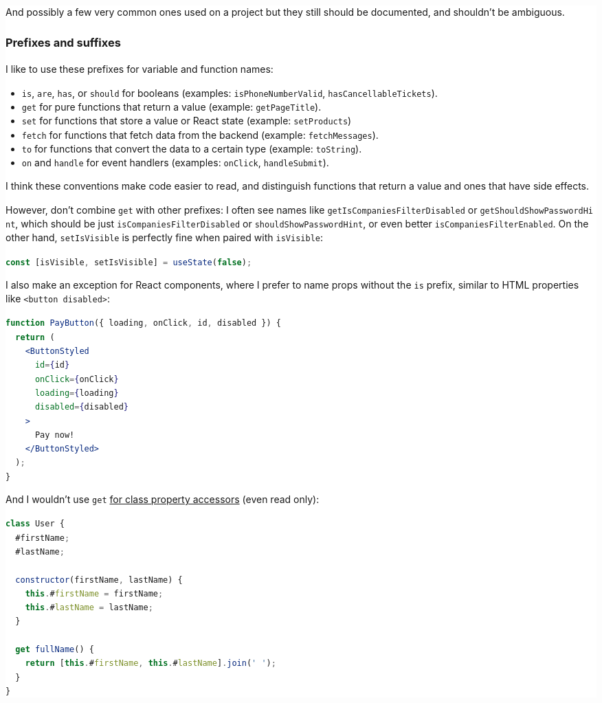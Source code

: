 And possibly a few very common ones used on a project but they still should be documented, and shouldn’t be ambiguous.

### Prefixes and suffixes

I like to use these prefixes for variable and function names:

- `is`, `are`, `has`, or `should` for booleans (examples: `isPhoneNumberValid`, `hasCancellableTickets`).
- `get` for pure functions that return a value (example: `getPageTitle`).
- `set` for functions that store a value or React state (example: `setProducts`)
- `fetch` for functions that fetch data from the backend (example: `fetchMessages`).
- `to` for functions that convert the data to a certain type (example: `toString`).
- `on` and `handle` for event handlers (examples: `onClick`, `handleSubmit`).

I think these conventions make code easier to read, and distinguish functions that return a value and ones that have side effects.

However, don’t combine `get` with other prefixes: I often see names like `getIsCompaniesFilterDisabled` or `getShouldShowPasswordHint`, which should be just `isCompaniesFilterDisabled` or `shouldShowPasswordHint`, or even better `isCompaniesFilterEnabled`. On the other hand, `setIsVisible` is perfectly fine when paired with `isVisible`:



```jsx
const [isVisible, setIsVisible] = useState(false);
```



I also make an exception for React components, where I prefer to name props without the `is` prefix, similar to HTML properties like `<button disabled>`:



```jsx
function PayButton({ loading, onClick, id, disabled }) {
  return (
    <ButtonStyled
      id={id}
      onClick={onClick}
      loading={loading}
      disabled={disabled}
    >
      Pay now!
    </ButtonStyled>
  );
}
```



And I wouldn’t use `get` [for class property accessors](https://www.nikolaposa.in.rs/blog/2019/01/06/better-naming-convention/) (even read only):

```js
class User {
  #firstName;
  #lastName;

  constructor(firstName, lastName) {
    this.#firstName = firstName;
    this.#lastName = lastName;
  }

  get fullName() {
    return [this.#firstName, this.#lastName].join(' ');
  }
}
```
